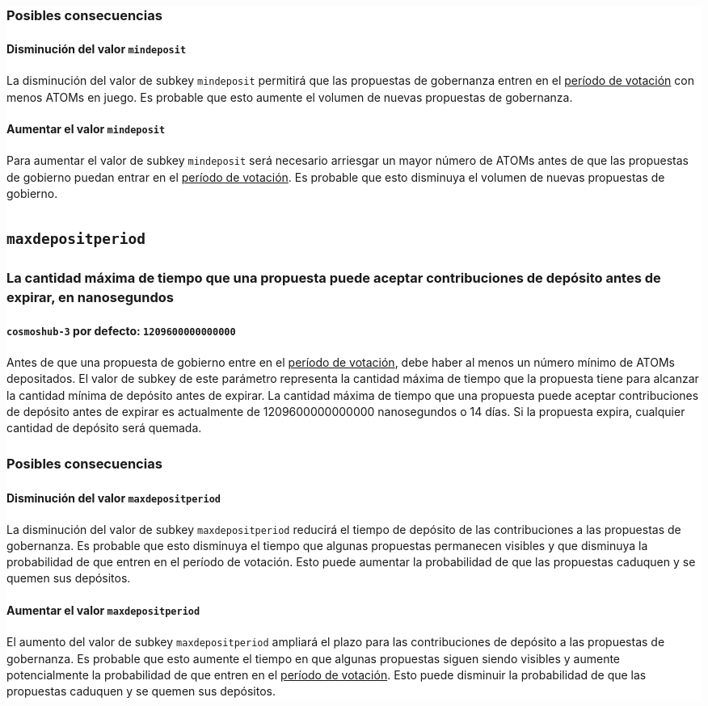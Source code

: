 ### Posibles consecuencias

#### Disminución del valor `mindeposit`

La disminución del valor de subkey `mindeposit` permitirá que las propuestas de
gobernanza entren en el [período de votación](./Governance.md#votingperiod) con
menos ATOMs en juego. Es probable que esto aumente el volumen de nuevas
propuestas de gobernanza.

#### Aumentar el valor `mindeposit`

Para aumentar el valor de subkey `mindeposit` será necesario arriesgar un mayor
número de ATOMs antes de que las propuestas de gobierno puedan entrar en el
[período de votación](./Governance.md#votingperiod). Es probable que esto
disminuya el volumen de nuevas propuestas de gobierno.

## `maxdepositperiod`

### La cantidad máxima de tiempo que una propuesta puede aceptar contribuciones de depósito antes de expirar, en nanosegundos

#### `cosmoshub-3` por defecto: `1209600000000000`

Antes de que una propuesta de gobierno entre en el
[período de votación](./Governance.md#votingperiod), debe haber al menos un
número mínimo de ATOMs depositados. El valor de subkey de este parámetro
representa la cantidad máxima de tiempo que la propuesta tiene para alcanzar la
cantidad mínima de depósito antes de expirar. La cantidad máxima de tiempo que
una propuesta puede aceptar contribuciones de depósito antes de expirar es
actualmente de 1209600000000000 nanosegundos o 14 días. Si la propuesta expira,
cualquier cantidad de depósito será quemada.

### Posibles consecuencias

#### Disminución del valor `maxdepositperiod`

La disminución del valor de subkey `maxdepositperiod` reducirá el tiempo de
depósito de las contribuciones a las propuestas de gobernanza. Es probable que
esto disminuya el tiempo que algunas propuestas permanecen visibles y que
disminuya la probabilidad de que entren en el período de votación. Esto puede
aumentar la probabilidad de que las propuestas caduquen y se quemen sus
depósitos.

#### Aumentar el valor `maxdepositperiod`

El aumento del valor de subkey `maxdepositperiod` ampliará el plazo para las
contribuciones de depósito a las propuestas de gobernanza. Es probable que esto
aumente el tiempo en que algunas propuestas siguen siendo visibles y aumente
potencialmente la probabilidad de que entren en el
[período de votación](./Governance.md#votingperiod). Esto puede disminuir la
probabilidad de que las propuestas caduquen y se quemen sus depósitos.
